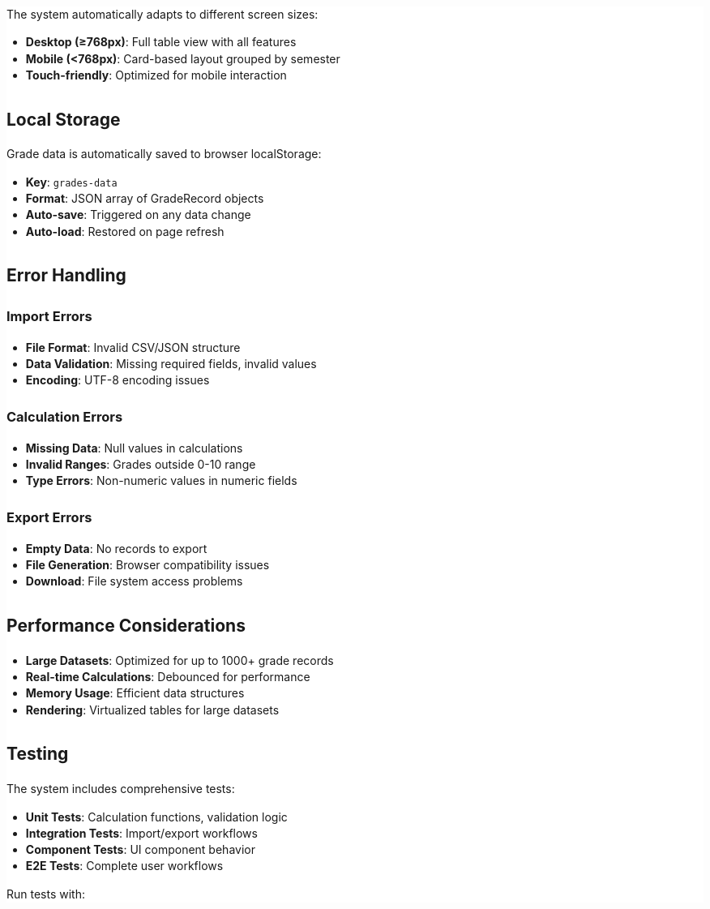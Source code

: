 The system automatically adapts to different screen sizes:

- **Desktop (≥768px)**: Full table view with all features
- **Mobile (<768px)**: Card-based layout grouped by semester
- **Touch-friendly**: Optimized for mobile interaction

## Local Storage

Grade data is automatically saved to browser localStorage:

- **Key**: `grades-data`
- **Format**: JSON array of GradeRecord objects
- **Auto-save**: Triggered on any data change
- **Auto-load**: Restored on page refresh

## Error Handling

### Import Errors

- **File Format**: Invalid CSV/JSON structure
- **Data Validation**: Missing required fields, invalid values
- **Encoding**: UTF-8 encoding issues

### Calculation Errors

- **Missing Data**: Null values in calculations
- **Invalid Ranges**: Grades outside 0-10 range
- **Type Errors**: Non-numeric values in numeric fields

### Export Errors

- **Empty Data**: No records to export
- **File Generation**: Browser compatibility issues
- **Download**: File system access problems

## Performance Considerations

- **Large Datasets**: Optimized for up to 1000+ grade records
- **Real-time Calculations**: Debounced for performance
- **Memory Usage**: Efficient data structures
- **Rendering**: Virtualized tables for large datasets

## Testing

The system includes comprehensive tests:

- **Unit Tests**: Calculation functions, validation logic
- **Integration Tests**: Import/export workflows
- **Component Tests**: UI component behavior
- **E2E Tests**: Complete user workflows

Run tests with:
